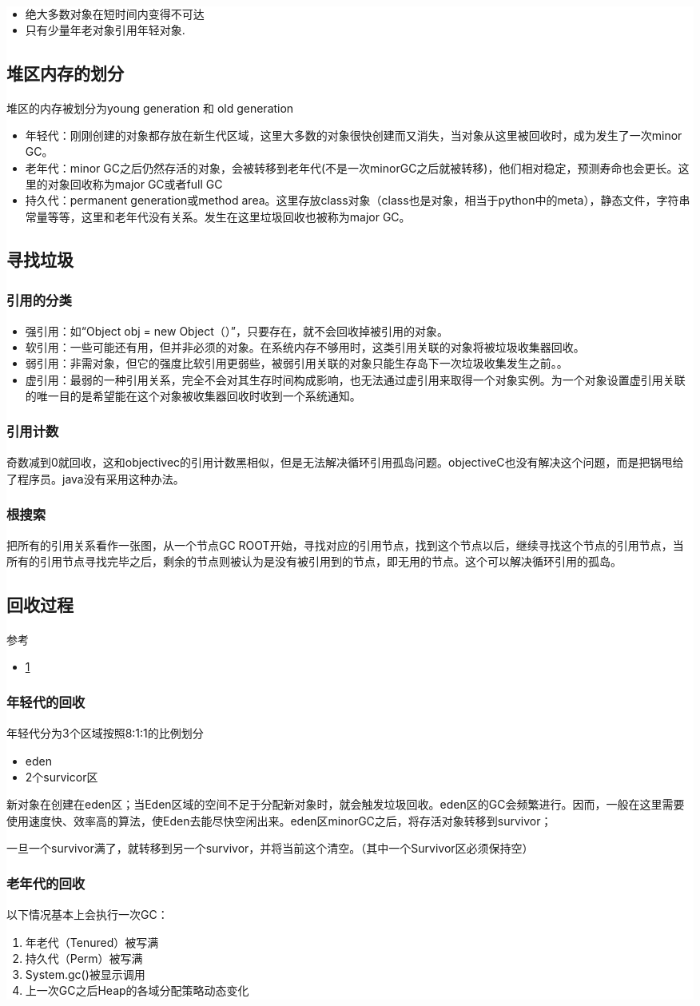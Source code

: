 - 绝大多数对象在短时间内变得不可达
- 只有少量年老对象引用年轻对象.


## 堆区内存的划分

堆区的内存被划分为young generation 和 old generation

- 年轻代：刚刚创建的对象都存放在新生代区域，这里大多数的对象很快创建而又消失，当对象从这里被回收时，成为发生了一次minor GC。
- 老年代：minor GC之后仍然存活的对象，会被转移到老年代(不是一次minorGC之后就被转移)，他们相对稳定，预测寿命也会更长。这里的对象回收称为major GC或者full GC
- 持久代：permanent generation或method area。这里存放class对象（class也是对象，相当于python中的meta），静态文件，字符串常量等等，这里和老年代没有关系。发生在这里垃圾回收也被称为major GC。

## 寻找垃圾

### 引用的分类

- 强引用：如“Object obj = new Object（）”，只要存在，就不会回收掉被引用的对象。
- 软引用：一些可能还有用，但并非必须的对象。在系统内存不够用时，这类引用关联的对象将被垃圾收集器回收。
- 弱引用：非需对象，但它的强度比软引用更弱些，被弱引用关联的对象只能生存岛下一次垃圾收集发生之前。。
- 虚引用：最弱的一种引用关系，完全不会对其生存时间构成影响，也无法通过虚引用来取得一个对象实例。为一个对象设置虚引用关联的唯一目的是希望能在这个对象被收集器回收时收到一个系统通知。

### 引用计数

奇数减到0就回收，这和objectivec的引用计数黑相似，但是无法解决循环引用孤岛问题。objectiveC也没有解决这个问题，而是把锅甩给了程序员。java没有采用这种办法。

### 根搜索

把所有的引用关系看作一张图，从一个节点GC ROOT开始，寻找对应的引用节点，找到这个节点以后，继续寻找这个节点的引用节点，当所有的引用节点寻找完毕之后，剩余的节点则被认为是没有被引用到的节点，即无用的节点。这个可以解决循环引用的孤岛。

## 回收过程

参考
- [1](http://www.jianshu.com/p/778dd3848196)

### 年轻代的回收

年轻代分为3个区域按照8:1:1的比例划分

- eden
- 2个survicor区

新对象在创建在eden区；当Eden区域的空间不足于分配新对象时，就会触发垃圾回收。eden区的GC会频繁进行。因而，一般在这里需要使用速度快、效率高的算法，使Eden去能尽快空闲出来。eden区minorGC之后，将存活对象转移到survivor；

一旦一个survivor满了，就转移到另一个survivor，并将当前这个清空。（其中一个Survivor区必须保持空）


### 老年代的回收

以下情况基本上会执行一次GC：

1. 年老代（Tenured）被写满
2. 持久代（Perm）被写满 
3. System.gc()被显示调用 
4. 上一次GC之后Heap的各域分配策略动态变化
